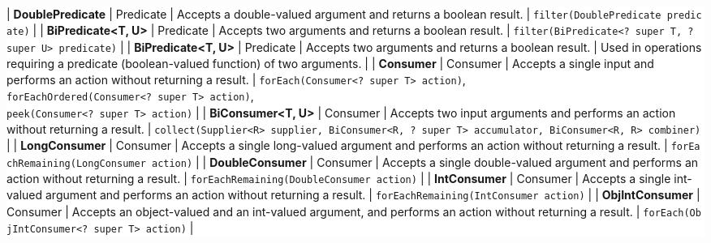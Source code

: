 | **DoublePredicate**          | Predicate    | Accepts a double-valued argument and returns a boolean result.                                            | `filter(DoublePredicate predicate)`                                                                                                                                                                                                                                                                                                                                                                                                                                                                 |
| **BiPredicate<T, U>**        | Predicate    | Accepts two arguments and returns a boolean result.                                                       | `filter(BiPredicate<? super T, ? super U> predicate)`                                                                                                                                                                                                                                                                                                                                                                                                                                               |
| **BiPredicate<T, U>**        | Predicate    | Accepts two arguments and returns a boolean result.                                                       | Used in operations requiring a predicate (boolean-valued function) of two arguments.                                                                                                                                                                                                                                                                                                                                                                                                                |
| **Consumer<T>**              | Consumer     | Accepts a single input and performs an action without returning a result.                                 | `forEach(Consumer<? super T> action)`,<br>`forEachOrdered(Consumer<? super T> action)`,<br>`peek(Consumer<? super T> action)`                                                                                                                                                                                                                                                                                                                                                                       |
| **BiConsumer<T, U>**         | Consumer     | Accepts two input arguments and performs an action without returning a result.                            | `collect(Supplier<R> supplier, BiConsumer<R, ? super T> accumulator, BiConsumer<R, R> combiner)`                                                                                                                                                                                                                                                                                                                                                                                                    |
| **LongConsumer**             | Consumer     | Accepts a single long-valued argument and performs an action without returning a result.                  | `forEachRemaining(LongConsumer action)`                                                                                                                                                                                                                                                                                                                                                                                                                                                             |
| **DoubleConsumer**           | Consumer     | Accepts a single double-valued argument and performs an action without returning a result.                | `forEachRemaining(DoubleConsumer action)`                                                                                                                                                                                                                                                                                                                                                                                                                                                           |
| **IntConsumer**              | Consumer     | Accepts a single int-valued argument and performs an action without returning a result.                   | `forEachRemaining(IntConsumer action)`                                                                                                                                                                                                                                                                                                                                                                                                                                                              |
| **ObjIntConsumer<T>**        | Consumer     | Accepts an object-valued and an int-valued argument, and performs an action without returning a result.   | `forEach(ObjIntConsumer<? super T> action)`                                                                                                                                                                                                                                                                                                                                                                                                                                                         |